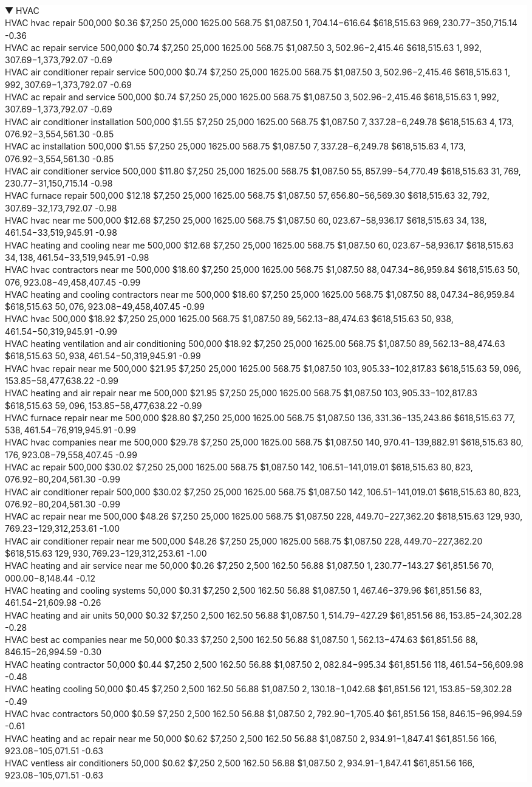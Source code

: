 ▼ HVAC																																		
HVAC	hvac repair	500,000	$0.36	$7,250	25,000	1625.00	568.75	$1,087.50	$1,704.14	-$616.64	$618,515.63	$969,230.77	-$350,715.14	-0.36																				
HVAC	ac repair service	500,000	$0.74	$7,250	25,000	1625.00	568.75	$1,087.50	$3,502.96	-$2,415.46	$618,515.63	$1,992,307.69	-$1,373,792.07	-0.69																				
HVAC	air conditioner repair service	500,000	$0.74	$7,250	25,000	1625.00	568.75	$1,087.50	$3,502.96	-$2,415.46	$618,515.63	$1,992,307.69	-$1,373,792.07	-0.69																				
HVAC	ac repair and service	500,000	$0.74	$7,250	25,000	1625.00	568.75	$1,087.50	$3,502.96	-$2,415.46	$618,515.63	$1,992,307.69	-$1,373,792.07	-0.69																				
HVAC	air conditioner installation	500,000	$1.55	$7,250	25,000	1625.00	568.75	$1,087.50	$7,337.28	-$6,249.78	$618,515.63	$4,173,076.92	-$3,554,561.30	-0.85																				
HVAC	ac installation	500,000	$1.55	$7,250	25,000	1625.00	568.75	$1,087.50	$7,337.28	-$6,249.78	$618,515.63	$4,173,076.92	-$3,554,561.30	-0.85																				
HVAC	air conditioner service	500,000	$11.80	$7,250	25,000	1625.00	568.75	$1,087.50	$55,857.99	-$54,770.49	$618,515.63	$31,769,230.77	-$31,150,715.14	-0.98																				
HVAC	furnace repair	500,000	$12.18	$7,250	25,000	1625.00	568.75	$1,087.50	$57,656.80	-$56,569.30	$618,515.63	$32,792,307.69	-$32,173,792.07	-0.98																				
HVAC	hvac near me	500,000	$12.68	$7,250	25,000	1625.00	568.75	$1,087.50	$60,023.67	-$58,936.17	$618,515.63	$34,138,461.54	-$33,519,945.91	-0.98																				
HVAC	heating and cooling near me	500,000	$12.68	$7,250	25,000	1625.00	568.75	$1,087.50	$60,023.67	-$58,936.17	$618,515.63	$34,138,461.54	-$33,519,945.91	-0.98																				
HVAC	hvac contractors near me	500,000	$18.60	$7,250	25,000	1625.00	568.75	$1,087.50	$88,047.34	-$86,959.84	$618,515.63	$50,076,923.08	-$49,458,407.45	-0.99																				
HVAC	heating and cooling contractors near me	500,000	$18.60	$7,250	25,000	1625.00	568.75	$1,087.50	$88,047.34	-$86,959.84	$618,515.63	$50,076,923.08	-$49,458,407.45	-0.99																				
HVAC	hvac	500,000	$18.92	$7,250	25,000	1625.00	568.75	$1,087.50	$89,562.13	-$88,474.63	$618,515.63	$50,938,461.54	-$50,319,945.91	-0.99																				
HVAC	heating ventilation and air conditioning	500,000	$18.92	$7,250	25,000	1625.00	568.75	$1,087.50	$89,562.13	-$88,474.63	$618,515.63	$50,938,461.54	-$50,319,945.91	-0.99																				
HVAC	hvac repair near me	500,000	$21.95	$7,250	25,000	1625.00	568.75	$1,087.50	$103,905.33	-$102,817.83	$618,515.63	$59,096,153.85	-$58,477,638.22	-0.99																				
HVAC	heating and air repair near me	500,000	$21.95	$7,250	25,000	1625.00	568.75	$1,087.50	$103,905.33	-$102,817.83	$618,515.63	$59,096,153.85	-$58,477,638.22	-0.99																				
HVAC	furnace repair near me	500,000	$28.80	$7,250	25,000	1625.00	568.75	$1,087.50	$136,331.36	-$135,243.86	$618,515.63	$77,538,461.54	-$76,919,945.91	-0.99																				
HVAC	hvac companies near me	500,000	$29.78	$7,250	25,000	1625.00	568.75	$1,087.50	$140,970.41	-$139,882.91	$618,515.63	$80,176,923.08	-$79,558,407.45	-0.99																				
HVAC	ac repair	500,000	$30.02	$7,250	25,000	1625.00	568.75	$1,087.50	$142,106.51	-$141,019.01	$618,515.63	$80,823,076.92	-$80,204,561.30	-0.99																				
HVAC	air conditioner repair	500,000	$30.02	$7,250	25,000	1625.00	568.75	$1,087.50	$142,106.51	-$141,019.01	$618,515.63	$80,823,076.92	-$80,204,561.30	-0.99																				
HVAC	ac repair near me	500,000	$48.26	$7,250	25,000	1625.00	568.75	$1,087.50	$228,449.70	-$227,362.20	$618,515.63	$129,930,769.23	-$129,312,253.61	-1.00																				
HVAC	air conditioner repair near me	500,000	$48.26	$7,250	25,000	1625.00	568.75	$1,087.50	$228,449.70	-$227,362.20	$618,515.63	$129,930,769.23	-$129,312,253.61	-1.00																				
HVAC	heating and air service near me	50,000	$0.26	$7,250	2,500	162.50	56.88	$1,087.50	$1,230.77	-$143.27	$61,851.56	$70,000.00	-$8,148.44	-0.12																				
HVAC	heating and cooling systems	50,000	$0.31	$7,250	2,500	162.50	56.88	$1,087.50	$1,467.46	-$379.96	$61,851.56	$83,461.54	-$21,609.98	-0.26																				
HVAC	heating and air units	50,000	$0.32	$7,250	2,500	162.50	56.88	$1,087.50	$1,514.79	-$427.29	$61,851.56	$86,153.85	-$24,302.28	-0.28																				
HVAC	best ac companies near me	50,000	$0.33	$7,250	2,500	162.50	56.88	$1,087.50	$1,562.13	-$474.63	$61,851.56	$88,846.15	-$26,994.59	-0.30																				
HVAC	heating contractor	50,000	$0.44	$7,250	2,500	162.50	56.88	$1,087.50	$2,082.84	-$995.34	$61,851.56	$118,461.54	-$56,609.98	-0.48																				
HVAC	heating cooling	50,000	$0.45	$7,250	2,500	162.50	56.88	$1,087.50	$2,130.18	-$1,042.68	$61,851.56	$121,153.85	-$59,302.28	-0.49																				
HVAC	hvac contractors	50,000	$0.59	$7,250	2,500	162.50	56.88	$1,087.50	$2,792.90	-$1,705.40	$61,851.56	$158,846.15	-$96,994.59	-0.61																				
HVAC	heating and ac repair near me	50,000	$0.62	$7,250	2,500	162.50	56.88	$1,087.50	$2,934.91	-$1,847.41	$61,851.56	$166,923.08	-$105,071.51	-0.63																				
HVAC	ventless air conditioners	50,000	$0.62	$7,250	2,500	162.50	56.88	$1,087.50	$2,934.91	-$1,847.41	$61,851.56	$166,923.08	-$105,071.51	-0.63																				